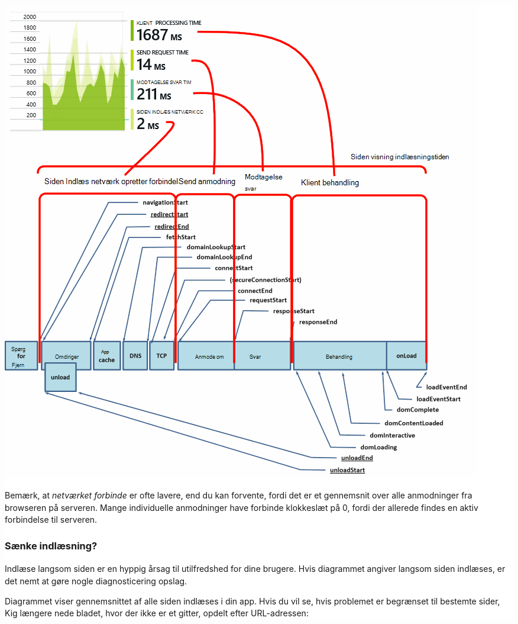 ![](./media/app-insights-javascript/08-client-split.png)

Bemærk, at *netværket forbinde* er ofte lavere, end du kan forvente, fordi det er et gennemsnit over alle anmodninger fra browseren på serveren. Mange individuelle anmodninger have forbinde klokkeslæt på 0, fordi der allerede findes en aktiv forbindelse til serveren.

### <a name="slow-loading"></a>Sænke indlæsning?

Indlæse langsom siden er en hyppig årsag til utilfredshed for dine brugere. Hvis diagrammet angiver langsom siden indlæses, er det nemt at gøre nogle diagnosticering opslag.

Diagrammet viser gennemsnittet af alle siden indlæses i din app. Hvis du vil se, hvis problemet er begrænset til bestemte sider, Kig længere nede bladet, hvor der ikke er et gitter, opdelt efter URL-adressen:
